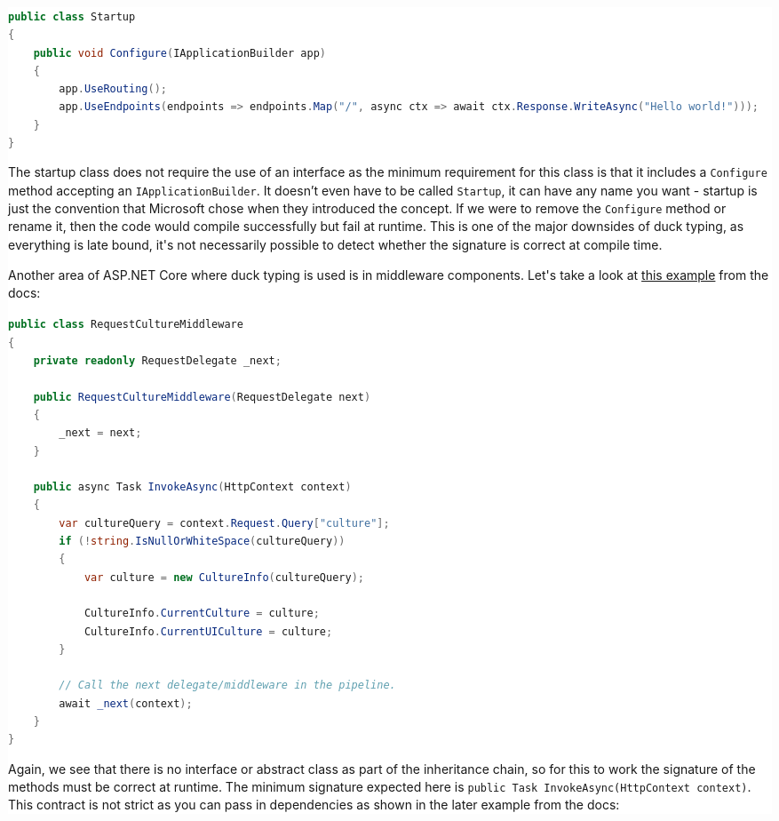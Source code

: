 ```csharp
public class Startup
{
    public void Configure(IApplicationBuilder app)
    {
        app.UseRouting();
        app.UseEndpoints(endpoints => endpoints.Map("/", async ctx => await ctx.Response.WriteAsync("Hello world!")));
    }
}
```

The startup class does not require the use of an interface as the minimum requirement for this class is that it includes a `Configure` method accepting an `IApplicationBuilder`. It doesn’t even have to be called `Startup`, it can have any name you want - startup is just the convention that Microsoft chose when they introduced the concept. If we were to remove the `Configure` method or rename it, then the code would compile successfully but fail at runtime. This is one of the major downsides of duck typing, as everything is late bound, it's not necessarily possible to detect whether the signature is correct at compile time.

Another area of ASP.NET Core where duck typing is used is in middleware components. Let's take a look at [this example](https://docs.microsoft.com/en-us/aspnet/core/fundamentals/middleware/write?view=aspnetcore-6.0) from the docs:

```csharp
public class RequestCultureMiddleware
{
    private readonly RequestDelegate _next;

    public RequestCultureMiddleware(RequestDelegate next)
    {
        _next = next;
    }

    public async Task InvokeAsync(HttpContext context)
    {
        var cultureQuery = context.Request.Query["culture"];
        if (!string.IsNullOrWhiteSpace(cultureQuery))
        {
            var culture = new CultureInfo(cultureQuery);

            CultureInfo.CurrentCulture = culture;
            CultureInfo.CurrentUICulture = culture;
        }

        // Call the next delegate/middleware in the pipeline.
        await _next(context);
    }
}
```

Again, we see that there is no interface or abstract class as part of the inheritance chain, so for this to work the signature of the methods must be correct at runtime. The minimum signature expected here is `public Task InvokeAsync(HttpContext context)`. This contract is not strict as you can pass in dependencies as shown in the later example from the docs:
